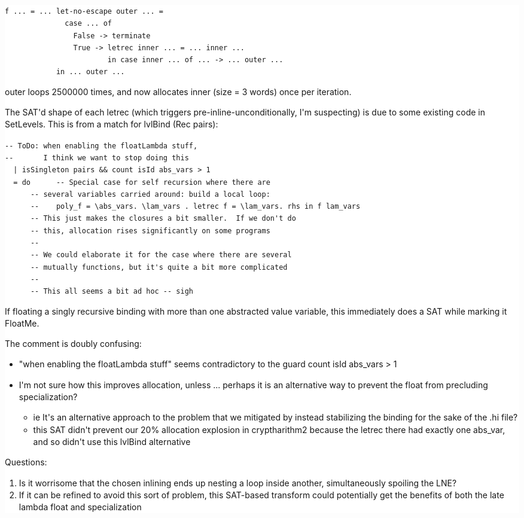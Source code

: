 
```wiki
f ... = ... let-no-escape outer ... =
              case ... of
                False -> terminate
                True -> letrec inner ... = ... inner ...
                        in case inner ... of ... -> ... outer ...
            in ... outer ...
```


outer loops 2500000 times, and now allocates inner (size = 3 words) once per iteration.



The SAT'd shape of each letrec (which triggers pre-inline-unconditionally, I'm suspecting) is due to some existing code in SetLevels. This is from a match for lvlBind (Rec pairs):


```wiki
-- ToDo: when enabling the floatLambda stuff,
--       I think we want to stop doing this
  | isSingleton pairs && count isId abs_vars > 1
  = do      -- Special case for self recursion where there are
      -- several variables carried around: build a local loop:    
      --    poly_f = \abs_vars. \lam_vars . letrec f = \lam_vars. rhs in f lam_vars
      -- This just makes the closures a bit smaller.  If we don't do
      -- this, allocation rises significantly on some programs
      --
      -- We could elaborate it for the case where there are several
      -- mutually functions, but it's quite a bit more complicated
      -- 
      -- This all seems a bit ad hoc -- sigh
```


If floating a singly recursive binding with more than one abstracted value variable, this immediately does a SAT while marking it FloatMe.



The comment is doubly confusing:


- "when enabling the floatLambda stuff" seems contradictory to the guard count isId abs\_vars \> 1
- I'm not sure how this improves allocation, unless ... perhaps it is an alternative way to prevent the float from precluding specialization?

  - ie It's an alternative approach to the problem that we mitigated by instead stabilizing the binding for the sake of the .hi file?
  - this SAT didn't prevent our 20% allocation explosion in cryptharithm2 because the letrec there had exactly one abs\_var, and so didn't use this lvlBind alternative


Questions:


1. Is it worrisome that the chosen inlining ends up nesting a loop inside another, simultaneously spoiling the LNE? 
1. If it can be refined to avoid this sort of problem, this SAT-based transform could potentially get the benefits of both the late lambda float and specialization
